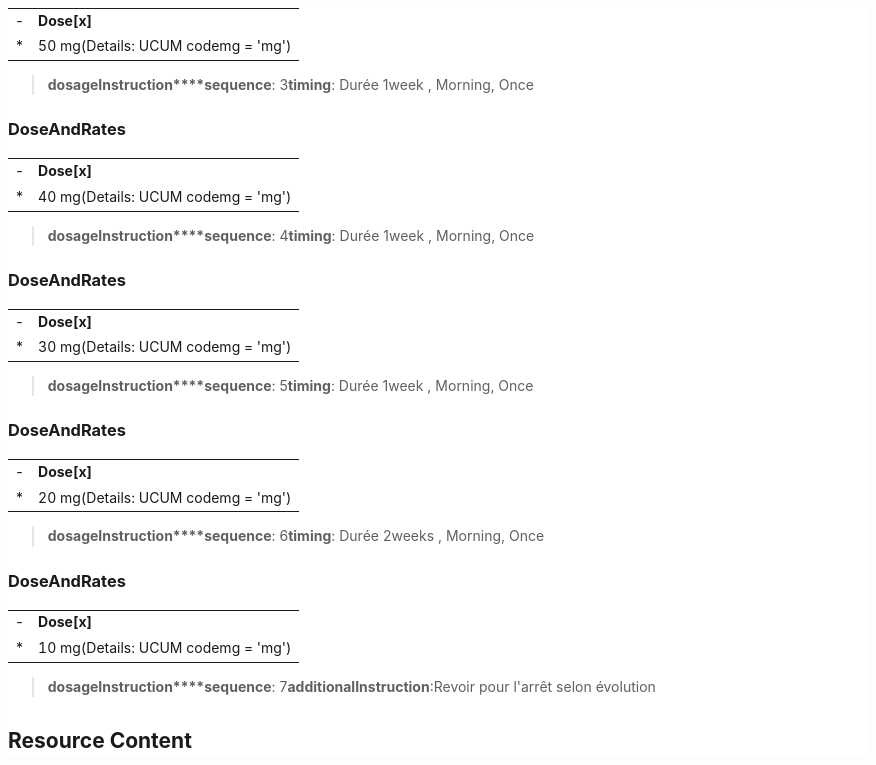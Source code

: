 | | |
| :--- | :--- |
| - | **Dose[x]** |
| * | 50 mg(Details: UCUM codemg = 'mg') |


> **dosageInstruction****sequence**: 3**timing**: Durée 1week , Morning, Once

### DoseAndRates

| | |
| :--- | :--- |
| - | **Dose[x]** |
| * | 40 mg(Details: UCUM codemg = 'mg') |


> **dosageInstruction****sequence**: 4**timing**: Durée 1week , Morning, Once

### DoseAndRates

| | |
| :--- | :--- |
| - | **Dose[x]** |
| * | 30 mg(Details: UCUM codemg = 'mg') |


> **dosageInstruction****sequence**: 5**timing**: Durée 1week , Morning, Once

### DoseAndRates

| | |
| :--- | :--- |
| - | **Dose[x]** |
| * | 20 mg(Details: UCUM codemg = 'mg') |


> **dosageInstruction****sequence**: 6**timing**: Durée 2weeks , Morning, Once

### DoseAndRates

| | |
| :--- | :--- |
| - | **Dose[x]** |
| * | 10 mg(Details: UCUM codemg = 'mg') |


> **dosageInstruction****sequence**: 7**additionalInstruction**:Revoir pour l'arrêt selon évolution



## Resource Content
